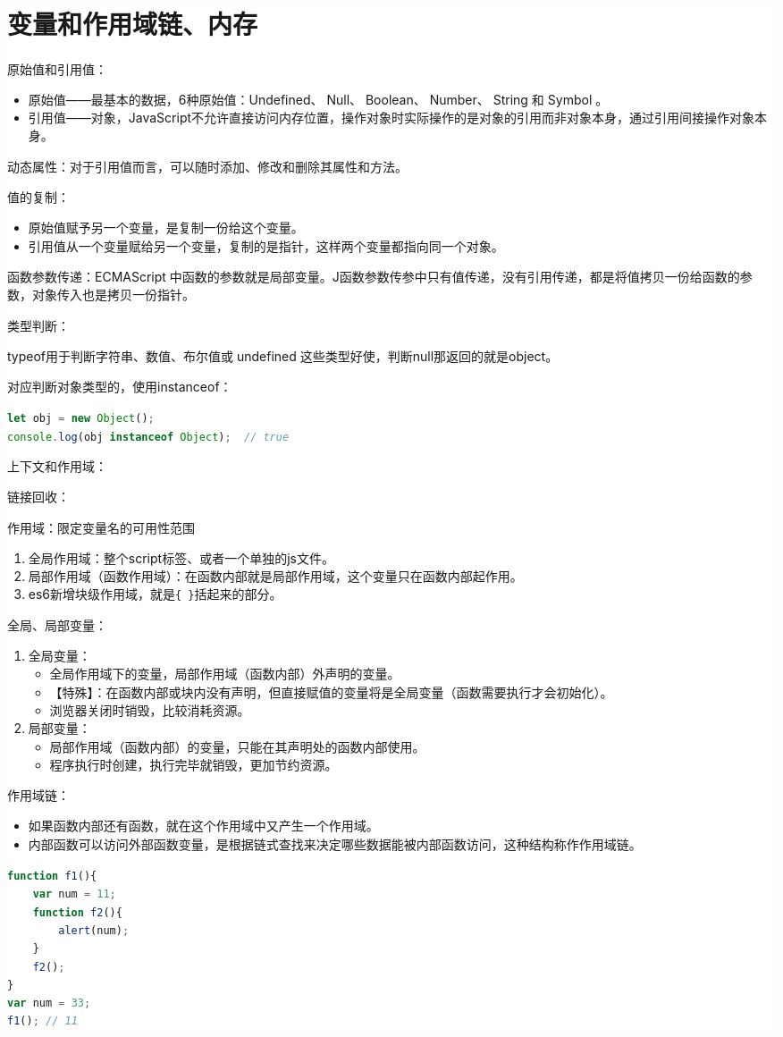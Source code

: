 # 变量和作用域链、内存

原始值和引用值：

- 原始值——最基本的数据，6种原始值：Undefined、 Null、 Boolean、 Number、 String 和 Symbol  。
- 引用值——对象，JavaScript不允许直接访问内存位置，操作对象时实际操作的是对象的引用而非对象本身，通过引用间接操作对象本身。

动态属性：对于引用值而言，可以随时添加、修改和删除其属性和方法。

 值的复制：

- 原始值赋予另一个变量，是复制一份给这个变量。
- 引用值从一个变量赋给另一个变量，复制的是指针，这样两个变量都指向同一个对象。

函数参数传递：ECMAScript 中函数的参数就是局部变量。J函数参数传参中只有值传递，没有引用传递，都是将值拷贝一份给函数的参数，对象传入也是拷贝一份指针。

类型判断：

typeof用于判断字符串、数值、布尔值或 undefined 这些类型好使，判断null那返回的就是object。

对应判断对象类型的，使用instanceof：

```javascript
let obj = new Object();
console.log(obj instanceof Object);  // true
```

上下文和作用域：

链接回收：



作用域：限定变量名的可用性范围

1. 全局作用域：整个script标签、或者一个单独的js文件。
2. 局部作用域（函数作用域）：在函数内部就是局部作用域，这个变量只在函数内部起作用。
3. es6新增块级作用域，就是`{ }`括起来的部分。

全局、局部变量：

1. 全局变量：
   - 全局作用域下的变量，局部作用域（函数内部）外声明的变量。
   - 【特殊】：在函数内部或块内没有声明，但直接赋值的变量将是全局变量（函数需要执行才会初始化）。
   - 浏览器关闭时销毁，比较消耗资源。
2. 局部变量：
   - 局部作用域（函数内部）的变量，只能在其声明处的函数内部使用。
   - 程序执行时创建，执行完毕就销毁，更加节约资源。

作用域链：

- 如果函数内部还有函数，就在这个作用域中又产生一个作用域。
- 内部函数可以访问外部函数变量，是根据链式查找来决定哪些数据能被内部函数访问，这种结构称作作用域链。

```js
function f1(){
    var num = 11;
    function f2(){
        alert(num);
    }
    f2();
}
var num = 33;
f1(); // 11
```
